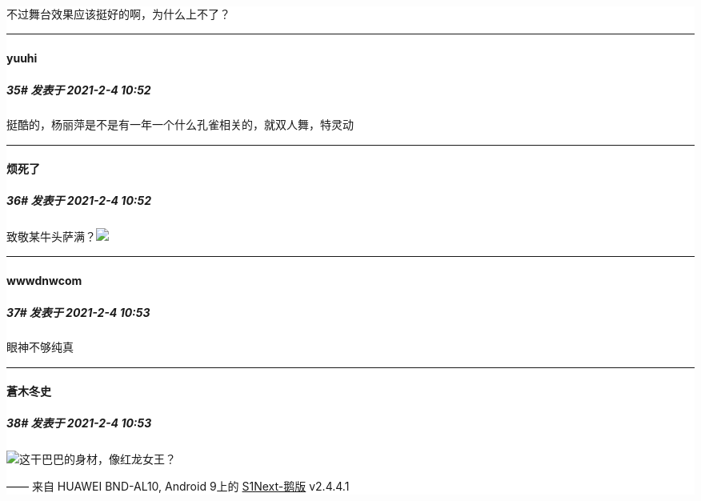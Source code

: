 
不过舞台效果应该挺好的啊，为什么上不了？







*****

####  yuuhi  
##### 35#       发表于 2021-2-4 10:52




挺酷的，杨丽萍是不是有一年一个什么孔雀相关的，就双人舞，特灵动







*****

####  烦死了  
##### 36#       发表于 2021-2-4 10:52




致敬某牛头萨满？<img src="https://static.saraba1st.com/image/smiley/face2017/067.png" referrerpolicy="no-referrer">







*****

####  wwwdnwcom  
##### 37#       发表于 2021-2-4 10:53




眼神不够纯真







*****

####  蒼木冬史  
##### 38#       发表于 2021-2-4 10:53



<img src="https://static.saraba1st.com/image/smiley/face2017/067.png" referrerpolicy="no-referrer">这干巴巴的身材，像红龙女王？

—— 来自 HUAWEI BND-AL10, Android 9上的 [S1Next-鹅版](https://github.com/ykrank/S1-Next/releases) v2.4.4.1

